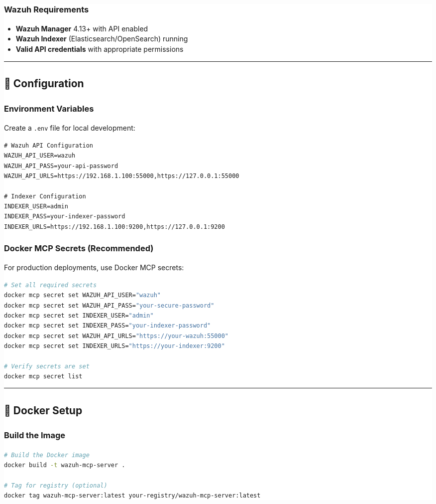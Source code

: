 ### Wazuh Requirements
- **Wazuh Manager** 4.13+ with API enabled
- **Wazuh Indexer** (Elasticsearch/OpenSearch) running
- **Valid API credentials** with appropriate permissions

---

## 🔐 Configuration

### Environment Variables

Create a `.env` file for local development:

```dotenv
# Wazuh API Configuration
WAZUH_API_USER=wazuh
WAZUH_API_PASS=your-api-password
WAZUH_API_URLS=https://192.168.1.100:55000,https://127.0.0.1:55000

# Indexer Configuration
INDEXER_USER=admin
INDEXER_PASS=your-indexer-password
INDEXER_URLS=https://192.168.1.100:9200,https://127.0.0.1:9200
```

### Docker MCP Secrets (Recommended)

For production deployments, use Docker MCP secrets:

```bash
# Set all required secrets
docker mcp secret set WAZUH_API_USER="wazuh"
docker mcp secret set WAZUH_API_PASS="your-secure-password"
docker mcp secret set INDEXER_USER="admin"
docker mcp secret set INDEXER_PASS="your-indexer-password"
docker mcp secret set WAZUH_API_URLS="https://your-wazuh:55000"
docker mcp secret set INDEXER_URLS="https://your-indexer:9200"

# Verify secrets are set
docker mcp secret list
```

---

## 🐳 Docker Setup

### Build the Image

```bash
# Build the Docker image
docker build -t wazuh-mcp-server .

# Tag for registry (optional)
docker tag wazuh-mcp-server:latest your-registry/wazuh-mcp-server:latest
```
